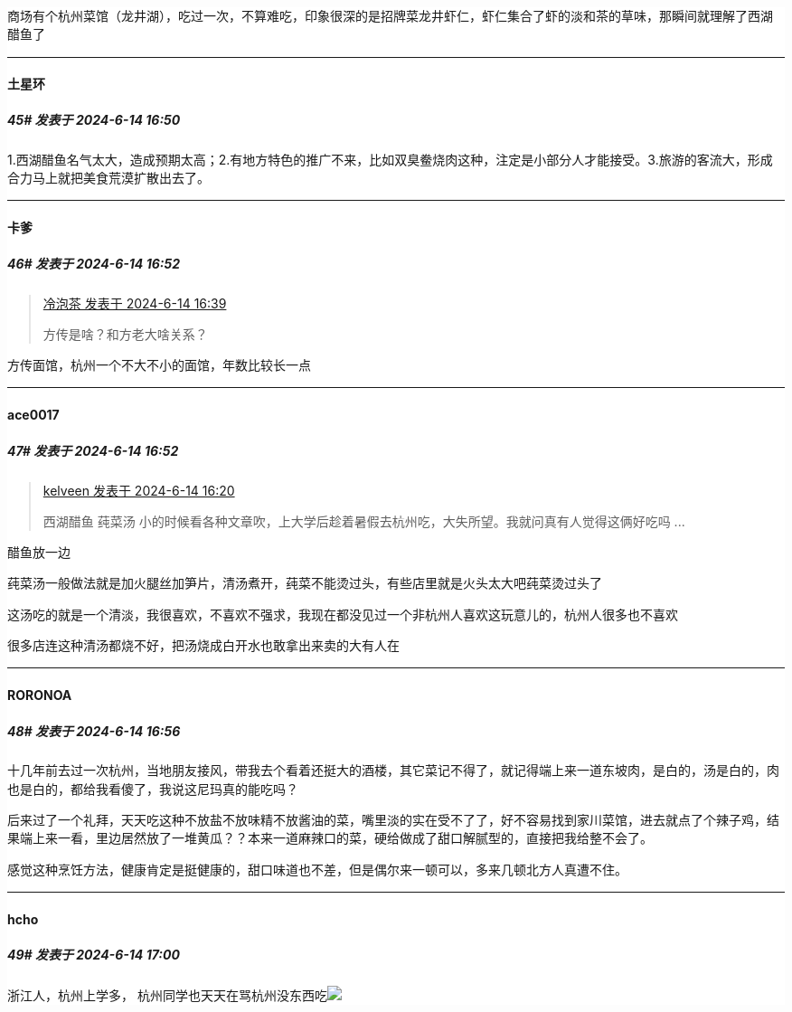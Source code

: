 商场有个杭州菜馆（龙井湖），吃过一次，不算难吃，印象很深的是招牌菜龙井虾仁，虾仁集合了虾的淡和茶的草味，那瞬间就理解了西湖醋鱼了


*****

####  土星环  
##### 45#       发表于 2024-6-14 16:50

1.西湖醋鱼名气太大，造成预期太高；2.有地方特色的推广不来，比如双臭鲞烧肉这种，注定是小部分人才能接受。3.旅游的客流大，形成合力马上就把美食荒漠扩散出去了。

*****

####  卡爹  
##### 46#       发表于 2024-6-14 16:52

<blockquote><a href="httphttps://bbs.saraba1st.com/2b/forum.php?mod=redirect&amp;goto=findpost&amp;pid=65233414&amp;ptid=2187526" target="_blank">冷泡茶 发表于 2024-6-14 16:39</a>

方传是啥？和方老大啥关系？</blockquote>
方传面馆，杭州一个不大不小的面馆，年数比较长一点

*****

####  ace0017  
##### 47#       发表于 2024-6-14 16:52

<blockquote><a href="httphttps://bbs.saraba1st.com/2b/forum.php?mod=redirect&amp;goto=findpost&amp;pid=65233177&amp;ptid=2187526" target="_blank">kelveen 发表于 2024-6-14 16:20</a>

西湖醋鱼 莼菜汤 小的时候看各种文章吹，上大学后趁着暑假去杭州吃，大失所望。我就问真有人觉得这俩好吃吗 ...</blockquote>
醋鱼放一边

莼菜汤一般做法就是加火腿丝加笋片，清汤煮开，莼菜不能烫过头，有些店里就是火头太大吧莼菜烫过头了

这汤吃的就是一个清淡，我很喜欢，不喜欢不强求，我现在都没见过一个非杭州人喜欢这玩意儿的，杭州人很多也不喜欢

很多店连这种清汤都烧不好，把汤烧成白开水也敢拿出来卖的大有人在

*****

####  RORONOA  
##### 48#       发表于 2024-6-14 16:56

十几年前去过一次杭州，当地朋友接风，带我去个看着还挺大的酒楼，其它菜记不得了，就记得端上来一道东坡肉，是白的，汤是白的，肉也是白的，都给我看傻了，我说这尼玛真的能吃吗？

后来过了一个礼拜，天天吃这种不放盐不放味精不放酱油的菜，嘴里淡的实在受不了了，好不容易找到家川菜馆，进去就点了个辣子鸡，结果端上来一看，里边居然放了一堆黄瓜？？本来一道麻辣口的菜，硬给做成了甜口解腻型的，直接把我给整不会了。

感觉这种烹饪方法，健康肯定是挺健康的，甜口味道也不差，但是偶尔来一顿可以，多来几顿北方人真遭不住。


*****

####  hcho  
##### 49#       发表于 2024-6-14 17:00

浙江人，杭州上学多， 杭州同学也天天在骂杭州没东西吃<img src="https://static.saraba1st.com/image/smiley/face2017/067.png" referrerpolicy="no-referrer">
